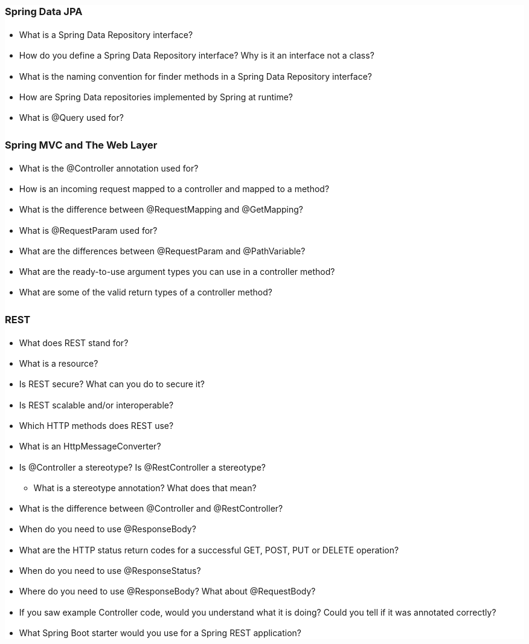 
### Spring Data JPA

- What is a Spring Data Repository interface?

- How do you define a Spring Data Repository interface? Why is it an interface not a class?

- What is the naming convention for finder methods in a Spring Data Repository interface?

- How are Spring Data repositories implemented by Spring at runtime?

- What is @Query used for?


### Spring MVC and The Web Layer

- What is the @Controller annotation used for?

- How is an incoming request mapped to a controller and mapped to a method?

- What is the difference between @RequestMapping and @GetMapping?

- What is @RequestParam used for?

- What are the differences between @RequestParam and @PathVariable?

- What are the ready-to-use argument types you can use in a controller method?

- What are some of the valid return types of a controller method?


### REST

- What does REST stand for?

- What is a resource?

- Is REST secure? What can you do to secure it?

- Is REST scalable and/or interoperable?

- Which HTTP methods does REST use?

- What is an HttpMessageConverter?

- Is @Controller a stereotype? Is @RestController a stereotype?
	- What is a stereotype annotation? What does that mean?

- What is the difference between @Controller and @RestController?

- When do you need to use @ResponseBody?

- What are the HTTP status return codes for a successful GET, POST, PUT or DELETE operation?

- When do you need to use @ResponseStatus?

- Where do you need to use @ResponseBody? What about @RequestBody?

- If you saw example Controller code, would you understand what it is doing? Could you tell if it was annotated correctly?

- What Spring Boot starter would you use for a Spring REST application?
